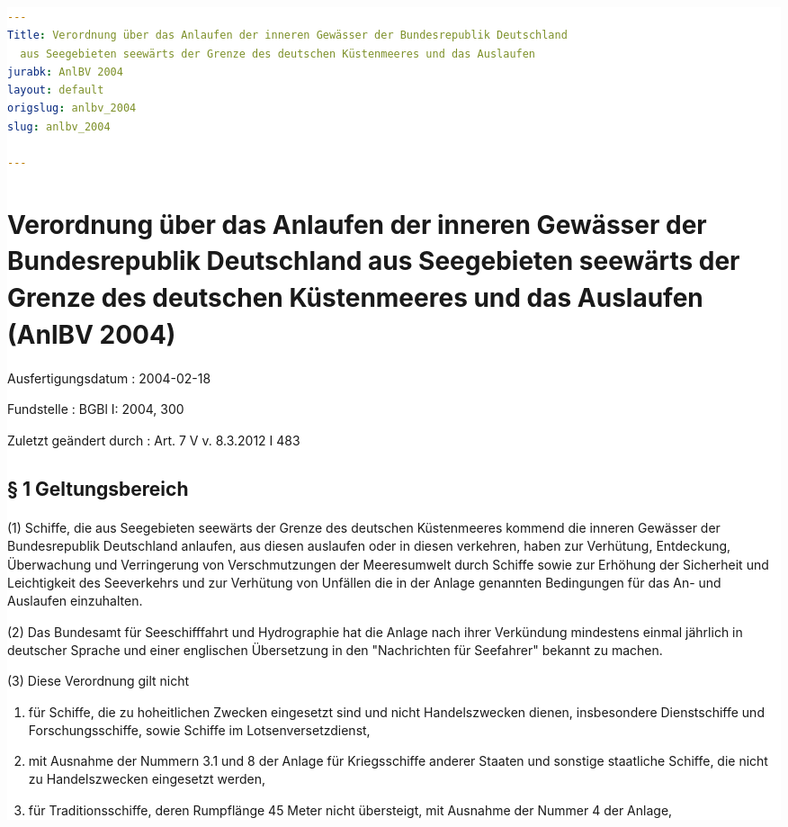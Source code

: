 ```yaml
---
Title: Verordnung über das Anlaufen der inneren Gewässer der Bundesrepublik Deutschland
  aus Seegebieten seewärts der Grenze des deutschen Küstenmeeres und das Auslaufen
jurabk: AnlBV 2004
layout: default
origslug: anlbv_2004
slug: anlbv_2004

---
```


# Verordnung über das Anlaufen der inneren Gewässer der Bundesrepublik Deutschland aus Seegebieten seewärts der Grenze des deutschen Küstenmeeres und das Auslaufen (AnlBV 2004)

Ausfertigungsdatum
:   2004-02-18

Fundstelle
:   BGBl I: 2004, 300

Zuletzt geändert durch
:   Art. 7 V v. 8.3.2012 I 483

## § 1 Geltungsbereich

(1) Schiffe, die aus Seegebieten seewärts der Grenze des deutschen
Küstenmeeres kommend die inneren Gewässer der Bundesrepublik
Deutschland anlaufen, aus diesen auslaufen oder in diesen verkehren,
haben zur Verhütung, Entdeckung, Überwachung und Verringerung von
Verschmutzungen der Meeresumwelt durch Schiffe sowie zur Erhöhung der
Sicherheit und Leichtigkeit des Seeverkehrs und zur Verhütung von
Unfällen die in der Anlage genannten Bedingungen für das An- und
Auslaufen einzuhalten.

(2) Das Bundesamt für Seeschifffahrt und Hydrographie hat die Anlage
nach ihrer Verkündung mindestens einmal jährlich in deutscher Sprache
und einer englischen Übersetzung in den "Nachrichten für Seefahrer"
bekannt zu machen.

(3) Diese Verordnung gilt nicht

1.  für Schiffe, die zu hoheitlichen Zwecken eingesetzt sind und nicht
    Handelszwecken dienen, insbesondere Dienstschiffe und
    Forschungsschiffe, sowie Schiffe im Lotsenversetzdienst,


2.  mit Ausnahme der Nummern 3.1 und 8 der Anlage für Kriegsschiffe
    anderer Staaten und sonstige staatliche Schiffe, die nicht zu
    Handelszwecken eingesetzt werden,


3.  für Traditionsschiffe, deren Rumpflänge 45 Meter nicht übersteigt, mit
    Ausnahme der Nummer 4 der Anlage,
